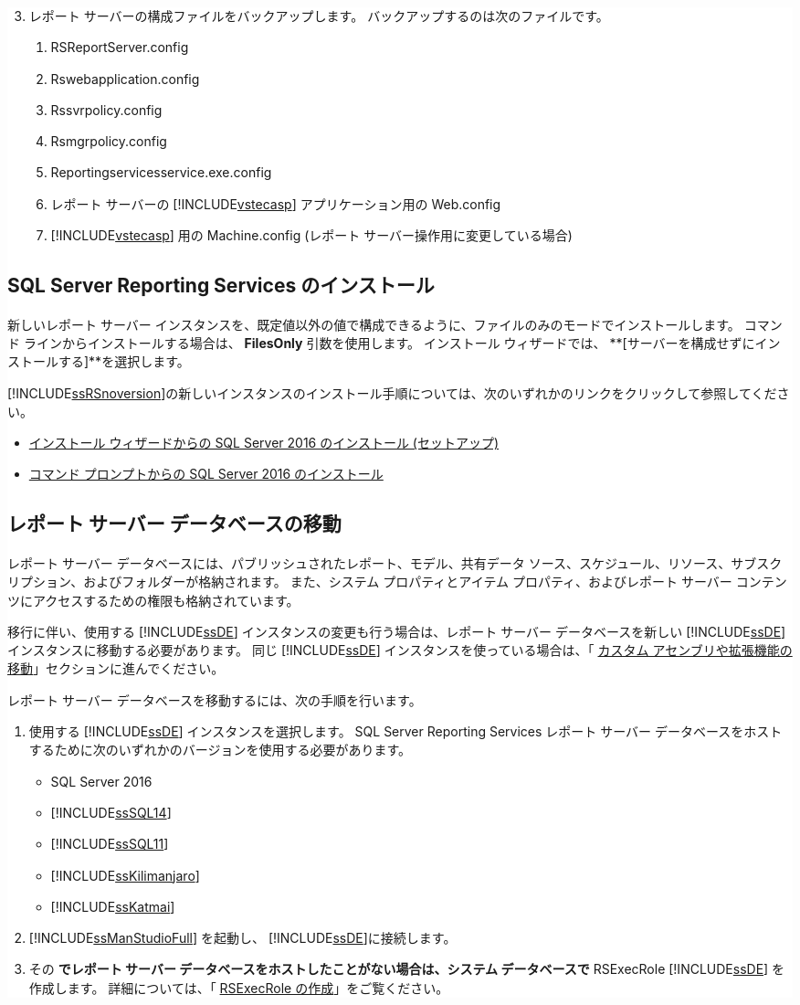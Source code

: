 3.  レポート サーバーの構成ファイルをバックアップします。 バックアップするのは次のファイルです。  
  
    1.  RSReportServer.config  
  
    2.  Rswebapplication.config  
  
    3.  Rssvrpolicy.config  
  
    4.  Rsmgrpolicy.config  
  
    5.  Reportingservicesservice.exe.config  
  
    6.  レポート サーバーの [!INCLUDE[vstecasp](../../includes/vstecasp-md.md)] アプリケーション用の Web.config  
  
    7.  [!INCLUDE[vstecasp](../../includes/vstecasp-md.md)] 用の Machine.config (レポート サーバー操作用に変更している場合)  

## <a name="bkmk_install_ssrs"></a> SQL Server Reporting Services のインストール

 新しいレポート サーバー インスタンスを、既定値以外の値で構成できるように、ファイルのみのモードでインストールします。 コマンド ラインからインストールする場合は、 **FilesOnly** 引数を使用します。 インストール ウィザードでは、 **[サーバーを構成せずにインストールする]**を選択します。  
  
 [!INCLUDE[ssRSnoversion](../../includes/ssrsnoversion-md.md)]の新しいインスタンスのインストール手順については、次のいずれかのリンクをクリックして参照してください。  
  
-   [インストール ウィザードからの SQL Server 2016 のインストール &#40;セットアップ&#41;](../../database-engine/install-windows/install-sql-server-from-the-installation-wizard-setup.md)  
  
-   [コマンド プロンプトからの SQL Server 2016 のインストール](../../database-engine/install-windows/install-sql-server-2016-from-the-command-prompt.md)  

## <a name="bkmk_move_database"></a> レポート サーバー データベースの移動

 レポート サーバー データベースには、パブリッシュされたレポート、モデル、共有データ ソース、スケジュール、リソース、サブスクリプション、およびフォルダーが格納されます。 また、システム プロパティとアイテム プロパティ、およびレポート サーバー コンテンツにアクセスするための権限も格納されています。  
  
 移行に伴い、使用する [!INCLUDE[ssDE](../../includes/ssde-md.md)] インスタンスの変更も行う場合は、レポート サーバー データベースを新しい [!INCLUDE[ssDE](../../includes/ssde-md.md)] インスタンスに移動する必要があります。 同じ [!INCLUDE[ssDE](../../includes/ssde-md.md)] インスタンスを使っている場合は、「 [カスタム アセンブリや拡張機能の移動](#bkmk_move_custom)」セクションに進んでください。  
  
 レポート サーバー データベースを移動するには、次の手順を行います。  
  
1.  使用する [!INCLUDE[ssDE](../../includes/ssde-md.md)] インスタンスを選択します。 SQL Server Reporting Services レポート サーバー データベースをホストするために次のいずれかのバージョンを使用する必要があります。  
  
    -   SQL Server 2016  
  
    -   [!INCLUDE[ssSQL14](../../includes/sssql14-md.md)]  
  
    -   [!INCLUDE[ssSQL11](../../includes/sssql11-md.md)]  
  
    -   [!INCLUDE[ssKilimanjaro](../../includes/sskilimanjaro-md.md)]  
  
    -   [!INCLUDE[ssKatmai](../../includes/sskatmai-md.md)]  
  
2.  [!INCLUDE[ssManStudioFull](../../includes/ssmanstudiofull-md.md)] を起動し、 [!INCLUDE[ssDE](../../includes/ssde-md.md)]に接続します。  
  
3.  その **でレポート サーバー データベースをホストしたことがない場合は、システム データベースで** RSExecRole [!INCLUDE[ssDE](../../includes/ssde-md.md)] を作成します。 詳細については、「 [RSExecRole の作成](../../reporting-services/security/create-the-rsexecrole.md)」をご覧ください。  
  